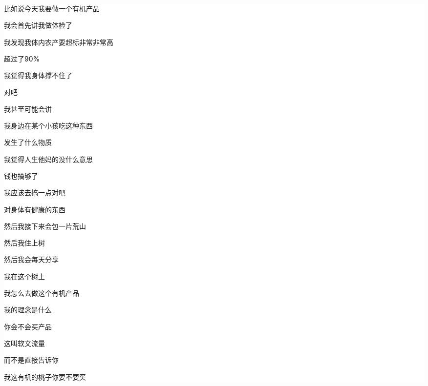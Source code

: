 比如说今天我要做一个有机产品

我会首先讲我做体检了

我发现我体内农产要超标非常非常高

超过了90%

我觉得我身体撑不住了

对吧

我甚至可能会讲

我身边在某个小孩吃这种东西

发生了什么物质

我觉得人生他妈的没什么意思

钱也搞够了

我应该去搞一点对吧

对身体有健康的东西

然后我接下来会包一片荒山

然后我住上树

然后我会每天分享

我在这个树上

我怎么去做这个有机产品

我的理念是什么

你会不会买产品

这叫软文流量

而不是直接告诉你

我这有机的桃子你要不要买

